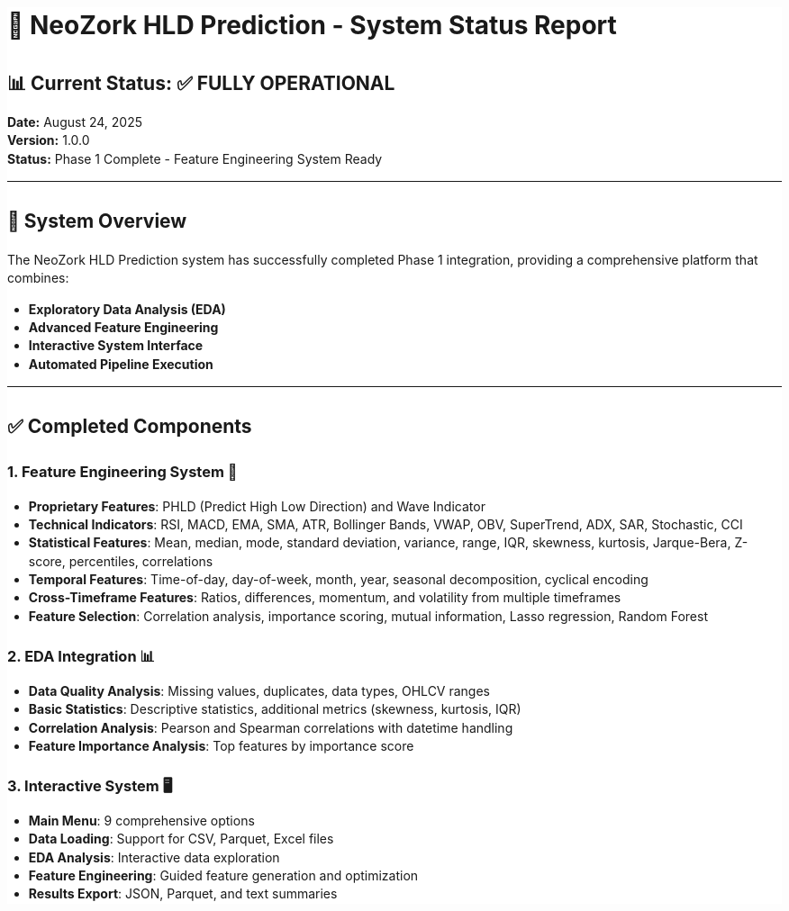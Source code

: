 # 🎯 NeoZork HLD Prediction - System Status Report

## 📊 Current Status: ✅ FULLY OPERATIONAL

**Date:** August 24, 2025  
**Version:** 1.0.0  
**Status:** Phase 1 Complete - Feature Engineering System Ready

---

## 🚀 System Overview

The NeoZork HLD Prediction system has successfully completed Phase 1 integration, providing a comprehensive platform that combines:

- **Exploratory Data Analysis (EDA)**
- **Advanced Feature Engineering**
- **Interactive System Interface**
- **Automated Pipeline Execution**

---

## ✅ Completed Components

### 1. **Feature Engineering System** 🎯
- **Proprietary Features**: PHLD (Predict High Low Direction) and Wave Indicator
- **Technical Indicators**: RSI, MACD, EMA, SMA, ATR, Bollinger Bands, VWAP, OBV, SuperTrend, ADX, SAR, Stochastic, CCI
- **Statistical Features**: Mean, median, mode, standard deviation, variance, range, IQR, skewness, kurtosis, Jarque-Bera, Z-score, percentiles, correlations
- **Temporal Features**: Time-of-day, day-of-week, month, year, seasonal decomposition, cyclical encoding
- **Cross-Timeframe Features**: Ratios, differences, momentum, and volatility from multiple timeframes
- **Feature Selection**: Correlation analysis, importance scoring, mutual information, Lasso regression, Random Forest

### 2. **EDA Integration** 📊
- **Data Quality Analysis**: Missing values, duplicates, data types, OHLCV ranges
- **Basic Statistics**: Descriptive statistics, additional metrics (skewness, kurtosis, IQR)
- **Correlation Analysis**: Pearson and Spearman correlations with datetime handling
- **Feature Importance Analysis**: Top features by importance score

### 3. **Interactive System** 🖥️
- **Main Menu**: 9 comprehensive options
- **Data Loading**: Support for CSV, Parquet, Excel files
- **EDA Analysis**: Interactive data exploration
- **Feature Engineering**: Guided feature generation and optimization
- **Results Export**: JSON, Parquet, and text summaries
